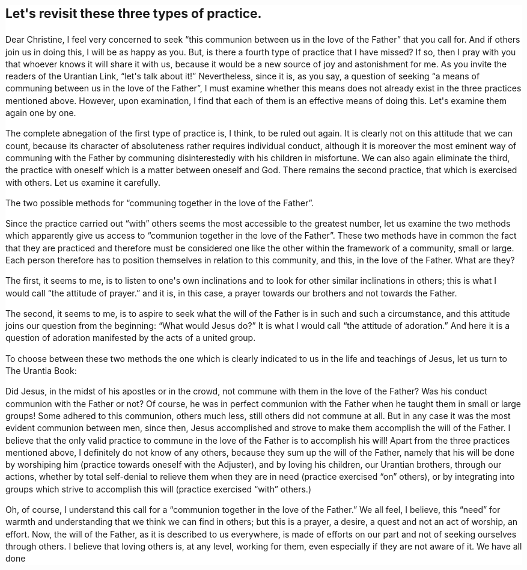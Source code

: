 ## Let's revisit these three types of practice.

Dear Christine, I feel very concerned to seek “this communion between us in the love of the Father” that you call for. And if others join us in doing this, I will be as happy as you. But, is there a fourth type of practice that I have missed? If so, then I pray with you that whoever knows it will share it with us, because it would be a new source of joy and astonishment for me. As you invite the readers of the Urantian Link, “let's talk about it!” Nevertheless, since it is, as you say, a question of seeking “a means of communing between us in the love of the Father”, I must examine whether this means does not already exist in the three practices mentioned above. However, upon examination, I find that each of them is an effective means of doing this. Let's examine them again one by one.

The complete abnegation of the first type of practice is, I think, to be ruled out again. It is clearly not on this attitude that we can count, because its character of absoluteness rather requires individual conduct, although it is moreover the most eminent way of communing with the Father by communing disinterestedly with his children in misfortune. We can also again eliminate the third, the practice with oneself which is a matter between oneself and God. There remains the second practice, that which is exercised with others. Let us examine it carefully.

The two possible methods for “communing together in the love of the Father”.

Since the practice carried out “with” others seems the most accessible to the greatest number, let us examine the two methods which apparently give us access to “communion together in the love of the Father”. These two methods have in common the fact that they are practiced and therefore must be considered one like the other within the framework of a community, small or large. Each person therefore has to position themselves in relation to this community, and this, in the love of the Father. What are they?

The first, it seems to me, is to listen to one's own inclinations and to look for other similar inclinations in others; this is what I would call “the attitude of prayer.” and it is, in this case, a prayer towards our brothers and not towards the Father.

The second, it seems to me, is to aspire to seek what the will of the Father is in such and such a circumstance, and this attitude joins our question from the beginning: “What would Jesus do?” It is what I would call “the attitude of adoration.” And here it is a question of adoration manifested by the acts of a united group.

To choose between these two methods the one which is clearly indicated to us in the life and teachings of Jesus, let us turn to The Urantia Book:

Did Jesus, in the midst of his apostles or in the crowd, not commune with them in the love of the Father? Was his conduct communion with the Father or not? Of course, he was in perfect communion with the Father when he taught them in small or large groups! Some adhered to this communion, others much less, still others did not commune at all. But in any case it was the most evident communion between men, since then, Jesus accomplished and strove to make them accomplish the will of the Father. I believe that the only valid practice to commune in the love of the Father is to accomplish his will! Apart from the three practices mentioned above, I definitely do not know of any others, because they sum up the will of the Father, namely that his will be done by worshiping him (practice towards oneself with the Adjuster), and by loving his children, our Urantian brothers, through our actions, whether by total self-denial to relieve them when they are in need (practice exercised “on” others), or by integrating into groups which strive to accomplish this will (practice exercised “with” others.)

Oh, of course, I understand this call for a “communion together in the love of the Father.” We all feel, I believe, this “need” for warmth and understanding that we think we can find in others; but this is a prayer, a desire, a quest and not an act of worship, an effort. Now, the will of the Father, as it is described to us everywhere, is made of efforts on our part and not of seeking ourselves through others. I believe that loving others is, at any level, working for them, even especially if they are not aware of it. We have all done
